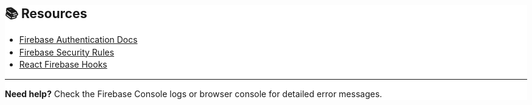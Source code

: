 
## 📚 Resources

- [Firebase Authentication Docs](https://firebase.google.com/docs/auth)
- [Firebase Security Rules](https://firebase.google.com/docs/firestore/security/get-started)
- [React Firebase Hooks](https://github.com/CSFrequency/react-firebase-hooks)

---

**Need help?** Check the Firebase Console logs or browser console for detailed error messages.
